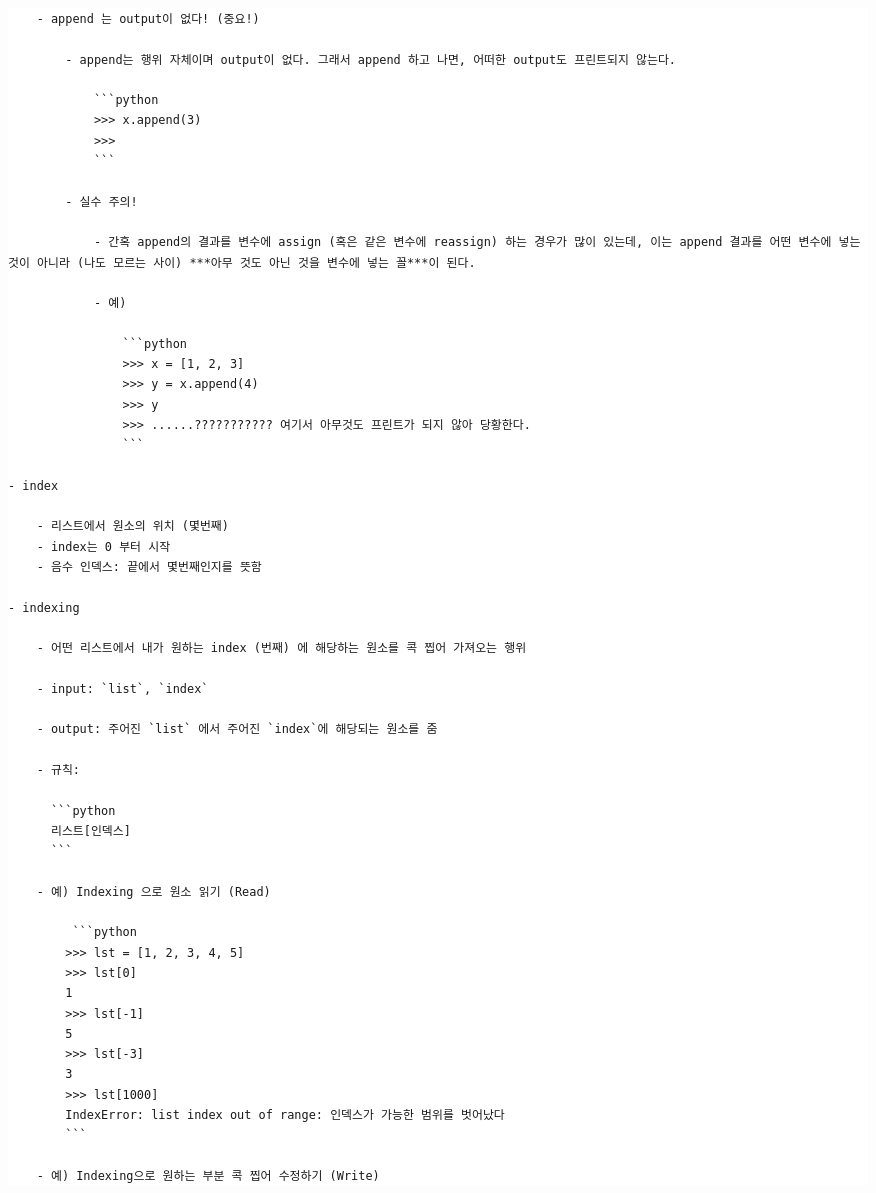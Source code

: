         - append 는 output이 없다! (중요!)
        
            - append는 행위 자체이며 output이 없다. 그래서 append 하고 나면, 어떠한 output도 프린트되지 않는다.
        
                ```python
                >>> x.append(3)
                >>>
                ```
        
            - 실수 주의!
        
                - 간혹 append의 결과를 변수에 assign (혹은 같은 변수에 reassign) 하는 경우가 많이 있는데, 이는 append 결과를 어떤 변수에 넣는 것이 아니라 (나도 모르는 사이) ***아무 것도 아닌 것을 변수에 넣는 꼴***이 된다.
        
                - 예)
        
                    ```python
                    >>> x = [1, 2, 3]
                    >>> y = x.append(4)
                    >>> y
                    >>> ......??????????? 여기서 아무것도 프린트가 되지 않아 당황한다.
                    ```
        
    - index 

        - 리스트에서 원소의 위치 (몇번째)
        - index는 0 부터 시작
        - 음수 인덱스: 끝에서 몇번째인지를 뜻함

    - indexing

        - 어떤 리스트에서 내가 원하는 index (번째) 에 해당하는 원소를 콕 찝어 가져오는 행위

        - input: `list`, `index`

        - output: 주어진 `list` 에서 주어진 `index`에 해당되는 원소를 줌

        - 규칙:

          ```python
          리스트[인덱스]
          ```

        - 예) Indexing 으로 원소 읽기 (Read)

             ```python
            >>> lst = [1, 2, 3, 4, 5]
            >>> lst[0]
            1
            >>> lst[-1]
            5
            >>> lst[-3]
            3
            >>> lst[1000]
            IndexError: list index out of range: 인덱스가 가능한 범위를 벗어났다
            ```

        - 예) Indexing으로 원하는 부분 콕 찝어 수정하기 (Write)
